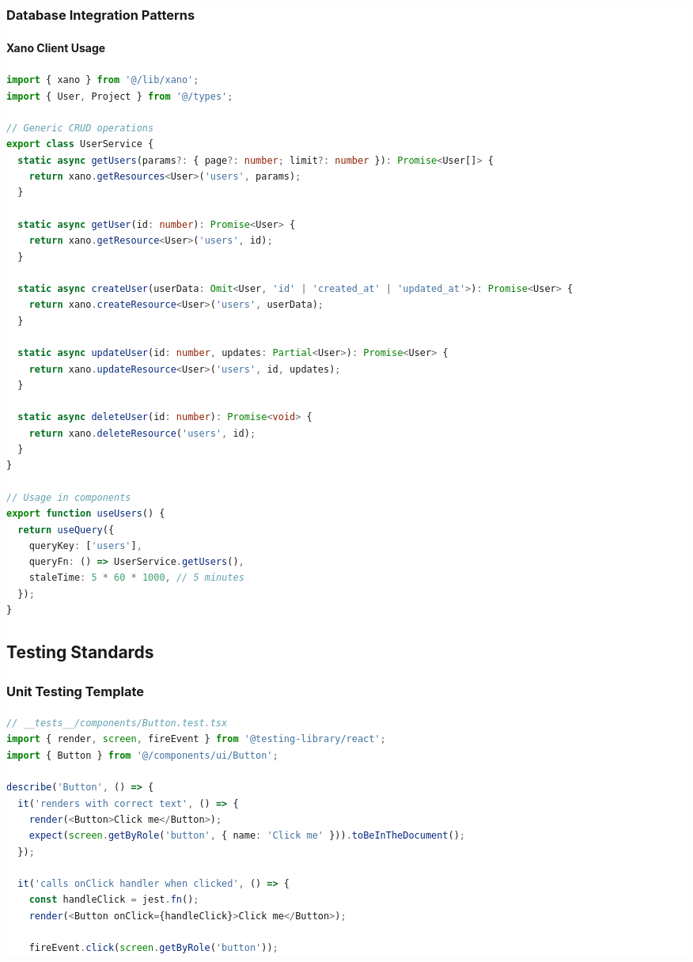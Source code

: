 ```typescript
```

### Database Integration Patterns

#### Xano Client Usage
```typescript
import { xano } from '@/lib/xano';
import { User, Project } from '@/types';

// Generic CRUD operations
export class UserService {
  static async getUsers(params?: { page?: number; limit?: number }): Promise<User[]> {
    return xano.getResources<User>('users', params);
  }

  static async getUser(id: number): Promise<User> {
    return xano.getResource<User>('users', id);
  }

  static async createUser(userData: Omit<User, 'id' | 'created_at' | 'updated_at'>): Promise<User> {
    return xano.createResource<User>('users', userData);
  }

  static async updateUser(id: number, updates: Partial<User>): Promise<User> {
    return xano.updateResource<User>('users', id, updates);
  }

  static async deleteUser(id: number): Promise<void> {
    return xano.deleteResource('users', id);
  }
}

// Usage in components
export function useUsers() {
  return useQuery({
    queryKey: ['users'],
    queryFn: () => UserService.getUsers(),
    staleTime: 5 * 60 * 1000, // 5 minutes
  });
}
```

## Testing Standards

### Unit Testing Template
```typescript
// __tests__/components/Button.test.tsx
import { render, screen, fireEvent } from '@testing-library/react';
import { Button } from '@/components/ui/Button';

describe('Button', () => {
  it('renders with correct text', () => {
    render(<Button>Click me</Button>);
    expect(screen.getByRole('button', { name: 'Click me' })).toBeInTheDocument();
  });

  it('calls onClick handler when clicked', () => {
    const handleClick = jest.fn();
    render(<Button onClick={handleClick}>Click me</Button>);

    fireEvent.click(screen.getByRole('button'));
```